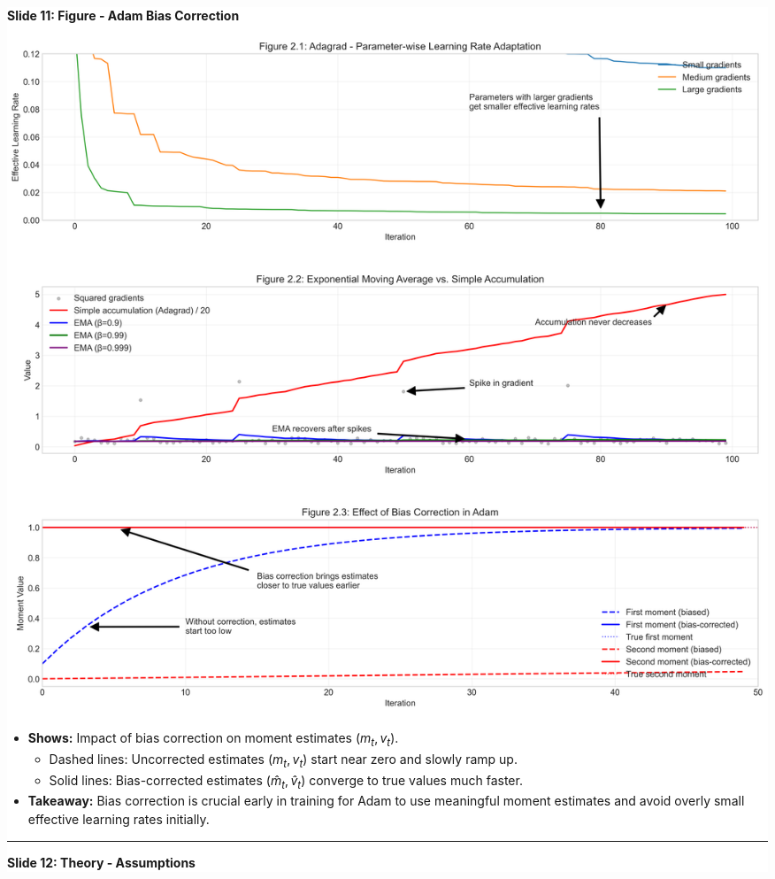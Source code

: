 
**Slide 11: Figure - Adam Bias Correction**

![section 2 figure 3](figures/section2_figures.png) 
*   **Shows:** Impact of bias correction on moment estimates ($m_t, v_t$).
    *   Dashed lines: Uncorrected estimates ($m_t, v_t$) start near zero and slowly ramp up.
    *   Solid lines: Bias-corrected estimates ($\hat{m}_t, \hat{v}_t$) converge to true values much faster.
*   **Takeaway:** Bias correction is crucial early in training for Adam to use meaningful moment estimates and avoid overly small effective learning rates initially.

---

**Slide 12: Theory - Assumptions**
